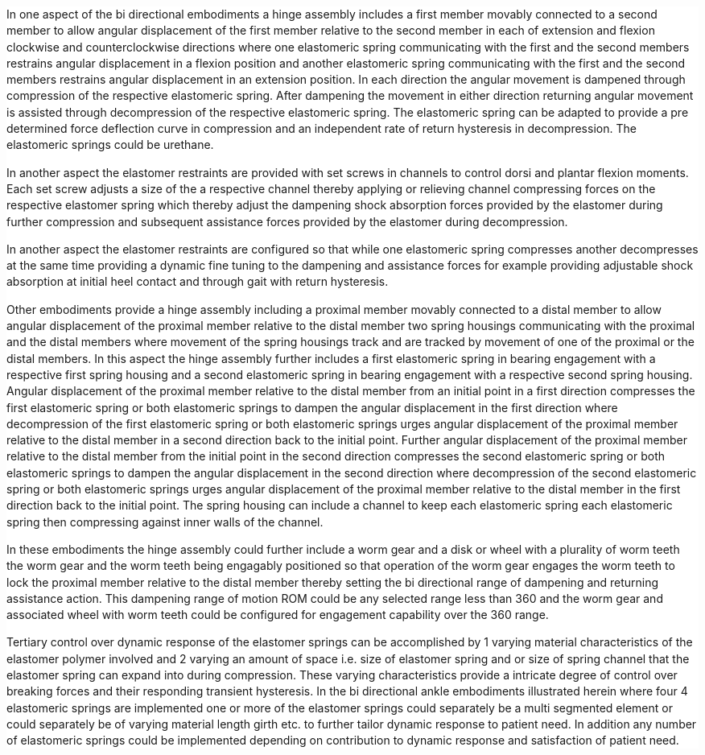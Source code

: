 In one aspect of the bi directional embodiments a hinge assembly includes a first member movably connected to a second member to allow angular displacement of the first member relative to the second member in each of extension and flexion clockwise and counterclockwise directions where one elastomeric spring communicating with the first and the second members restrains angular displacement in a flexion position and another elastomeric spring communicating with the first and the second members restrains angular displacement in an extension position. In each direction the angular movement is dampened through compression of the respective elastomeric spring. After dampening the movement in either direction returning angular movement is assisted through decompression of the respective elastomeric spring. The elastomeric spring can be adapted to provide a pre determined force deflection curve in compression and an independent rate of return hysteresis in decompression. The elastomeric springs could be urethane.

In another aspect the elastomer restraints are provided with set screws in channels to control dorsi and plantar flexion moments. Each set screw adjusts a size of the a respective channel thereby applying or relieving channel compressing forces on the respective elastomer spring which thereby adjust the dampening shock absorption forces provided by the elastomer during further compression and subsequent assistance forces provided by the elastomer during decompression.

In another aspect the elastomer restraints are configured so that while one elastomeric spring compresses another decompresses at the same time providing a dynamic fine tuning to the dampening and assistance forces for example providing adjustable shock absorption at initial heel contact and through gait with return hysteresis.

Other embodiments provide a hinge assembly including a proximal member movably connected to a distal member to allow angular displacement of the proximal member relative to the distal member two spring housings communicating with the proximal and the distal members where movement of the spring housings track and are tracked by movement of one of the proximal or the distal members. In this aspect the hinge assembly further includes a first elastomeric spring in bearing engagement with a respective first spring housing and a second elastomeric spring in bearing engagement with a respective second spring housing. Angular displacement of the proximal member relative to the distal member from an initial point in a first direction compresses the first elastomeric spring or both elastomeric springs to dampen the angular displacement in the first direction where decompression of the first elastomeric spring or both elastomeric springs urges angular displacement of the proximal member relative to the distal member in a second direction back to the initial point. Further angular displacement of the proximal member relative to the distal member from the initial point in the second direction compresses the second elastomeric spring or both elastomeric springs to dampen the angular displacement in the second direction where decompression of the second elastomeric spring or both elastomeric springs urges angular displacement of the proximal member relative to the distal member in the first direction back to the initial point. The spring housing can include a channel to keep each elastomeric spring each elastomeric spring then compressing against inner walls of the channel.

In these embodiments the hinge assembly could further include a worm gear and a disk or wheel with a plurality of worm teeth the worm gear and the worm teeth being engagably positioned so that operation of the worm gear engages the worm teeth to lock the proximal member relative to the distal member thereby setting the bi directional range of dampening and returning assistance action. This dampening range of motion ROM could be any selected range less than 360 and the worm gear and associated wheel with worm teeth could be configured for engagement capability over the 360 range.

Tertiary control over dynamic response of the elastomer springs can be accomplished by 1 varying material characteristics of the elastomer polymer involved and 2 varying an amount of space i.e. size of elastomer spring and or size of spring channel that the elastomer spring can expand into during compression. These varying characteristics provide a intricate degree of control over breaking forces and their responding transient hysteresis. In the bi directional ankle embodiments illustrated herein where four 4 elastomeric springs are implemented one or more of the elastomer springs could separately be a multi segmented element or could separately be of varying material length girth etc. to further tailor dynamic response to patient need. In addition any number of elastomeric springs could be implemented depending on contribution to dynamic response and satisfaction of patient need.
